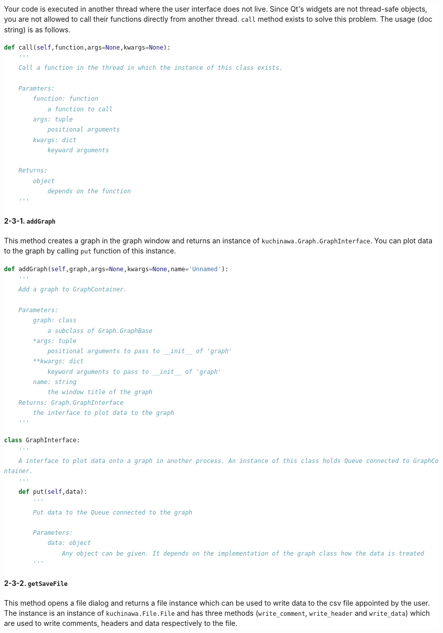 Your code is executed in another thread where the user interface does not live. Since Qt's widgets are not thread-safe objects, you are not allowed to call their functions directly from another thread. `call` method exists to solve this problem. The usage (doc string) is as follows.
```python
def call(self,function,args=None,kwargs=None):
    '''
    Call a function in the thread in which the instance of this class exists.

    Paramters:
        function: function
            a function to call
        args: tuple
            positional arguments
        kwargs: dict
            keyward arguments

    Returns:
        object
            depends on the function
    '''
```

#### 2-3-1. `addGraph`
This method creates a graph in the graph window and returns an instance of `kuchinawa.Graph.GraphInterface`. You can plot data to the graph by calling `put` function of this instance.
```python
def addGraph(self,graph,args=None,kwargs=None,name='Unnamed'):
    '''
    Add a graph to GraphContainer.

    Parameters:
        graph: class
            a subclass of Graph.GraphBase
        *args: tuple
            positional arguments to pass to __init__ of 'graph'
        **kwargs: dict
            keyword arguments to pass to __init__ of 'graph'
        name: string
            the window title of the graph
    Returns: Graph.GraphInterface
        the interface to plot data to the graph
    '''
```
```python
class GraphInterface:
    '''
    A interface to plot data onto a graph in another process. An instance of this class holds Queue connected to GraphContainer.
    '''
    def put(self,data):
        '''
        Put data to the Queue connected to the graph

        Parameters:
            data: object
                Any object can be given. It depends on the implementation of the graph class how the data is treated
        '''
```
#### 2-3-2. `getSaveFile`
This method opens a file dialog and returns a file instance which can be used to write data to the csv file appointed by the user. The instance is an instance of `kuchinawa.File.File` and has three methods (`write_comment`, `write_header` and `write_data`) which are used to write comments, headers and data respectively to the file.
